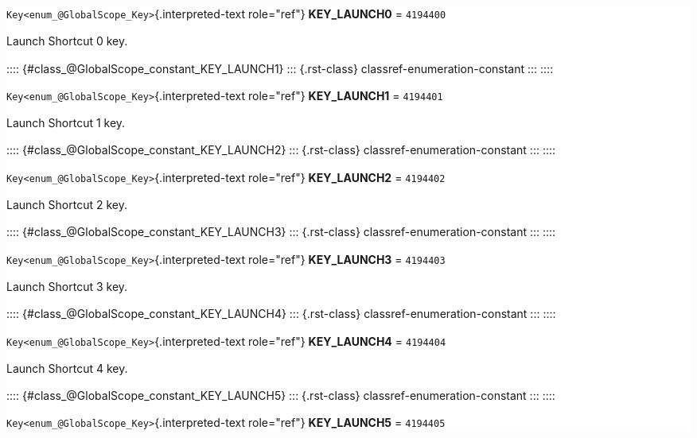 `Key<enum_@GlobalScope_Key>`{.interpreted-text role="ref"}
**KEY_LAUNCH0** = `4194400`

Launch Shortcut 0 key.

:::: {#class_@GlobalScope_constant_KEY_LAUNCH1}
::: {.rst-class}
classref-enumeration-constant
:::
::::

`Key<enum_@GlobalScope_Key>`{.interpreted-text role="ref"}
**KEY_LAUNCH1** = `4194401`

Launch Shortcut 1 key.

:::: {#class_@GlobalScope_constant_KEY_LAUNCH2}
::: {.rst-class}
classref-enumeration-constant
:::
::::

`Key<enum_@GlobalScope_Key>`{.interpreted-text role="ref"}
**KEY_LAUNCH2** = `4194402`

Launch Shortcut 2 key.

:::: {#class_@GlobalScope_constant_KEY_LAUNCH3}
::: {.rst-class}
classref-enumeration-constant
:::
::::

`Key<enum_@GlobalScope_Key>`{.interpreted-text role="ref"}
**KEY_LAUNCH3** = `4194403`

Launch Shortcut 3 key.

:::: {#class_@GlobalScope_constant_KEY_LAUNCH4}
::: {.rst-class}
classref-enumeration-constant
:::
::::

`Key<enum_@GlobalScope_Key>`{.interpreted-text role="ref"}
**KEY_LAUNCH4** = `4194404`

Launch Shortcut 4 key.

:::: {#class_@GlobalScope_constant_KEY_LAUNCH5}
::: {.rst-class}
classref-enumeration-constant
:::
::::

`Key<enum_@GlobalScope_Key>`{.interpreted-text role="ref"}
**KEY_LAUNCH5** = `4194405`
